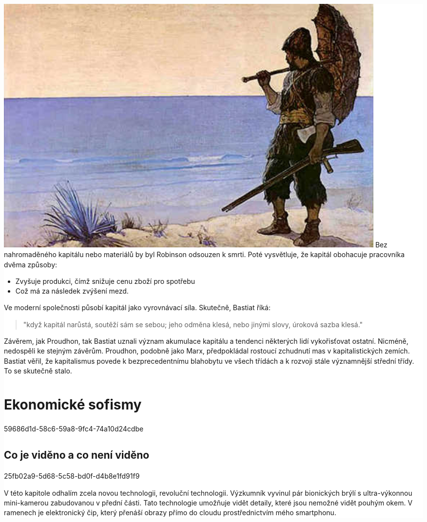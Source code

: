 ![image](assets/en/073.webp)
Bez nahromaděného kapitálu nebo materiálů by byl Robinson odsouzen k smrti. Poté vysvětluje, že kapitál obohacuje pracovníka dvěma způsoby:

- Zvyšuje produkci, čímž snižuje cenu zboží pro spotřebu
- Což má za následek zvýšení mezd.

Ve moderní společnosti působí kapitál jako vyrovnávací síla. Skutečně, Bastiat říká:

> "když kapitál narůstá, soutěží sám se sebou; jeho odměna klesá, nebo jinými slovy, úroková sazba klesá."

Závěrem, jak Proudhon, tak Bastiat uznali význam akumulace kapitálu a tendenci některých lidí vykořisťovat ostatní. Nicméně, nedospěli ke stejným závěrům. Proudhon, podobně jako Marx, předpokládal rostoucí zchudnutí mas v kapitalistických zemích. Bastiat věřil, že kapitalismus povede k bezprecedentnímu blahobytu ve všech třídách a k rozvoji stále významnější střední třídy. To se skutečně stalo.

# Ekonomické sofismy

<partId>59686d1d-58c6-59a8-9fc4-74a10d24cdbe</partId>

## Co je viděno a co není viděno

<chapterId>25fb02a9-5d68-5c58-bd0f-d4b8e1fd91f9</chapterId>

V této kapitole odhalím zcela novou technologii, revoluční technologii. Výzkumník vyvinul pár bionických brýlí s ultra-výkonnou mini-kamerou zabudovanou v přední části. Tato technologie umožňuje vidět detaily, které jsou nemožné vidět pouhým okem. V ramenech je elektronický čip, který přenáší obrazy přímo do cloudu prostřednictvím mého smartphonu.
